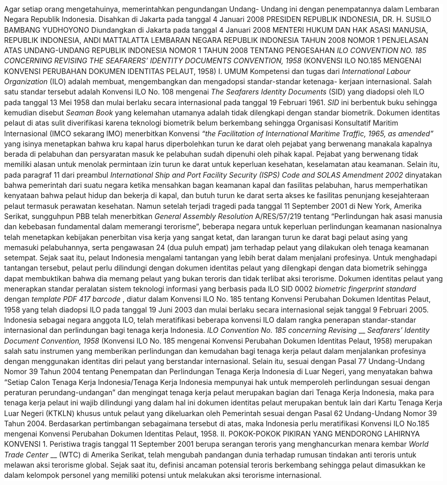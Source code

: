 Agar setiap orang mengetahuinya, memerintahkan pengundangan Undang- Undang ini dengan penempatannya dalam Lembaran Negara Republik Indonesia. Disahkan di Jakarta pada tanggal 4 Januari 2008 PRESIDEN REPUBLIK INDONESIA, DR. H. SUSILO BAMBANG YUDHOYONO Diundangkan di Jakarta pada tanggal 4 Januari 2008 MENTERI HUKUM DAN HAK ASASI MANUSIA, REPUBLIK INDONESIA, ANDI MATTALATTA LEMBARAN NEGARA REPUBLIK INDONESIA TAHUN 2008 NOMOR 1 PENJELASAN ATAS UNDANG-UNDANG REPUBLIK INDONESIA NOMOR 1 TAHUN 2008 TENTANG PENGESAHAN _ILO CONVENTION NO. 185 CONCERNING_ _REVISING THE SEAFARERS’ IDENTITY DOCUMENTS CONVENTION, 1958_ (KONVENSI ILO NO.185 MENGENAI KONVENSI PERUBAHAN DOKUMEN IDENTITAS PELAUT, 1958) I. UMUM Kompetensi dan tugas dari _International Labour Organization_ (ILO) adalah membuat, mengembangkan dan mengadopsi standar-standar ketenaga- kerjaan internasional. Salah satu standar tersebut adalah Konvensi ILO No. 108 mengenai _The_ _Seafarers Identity Documents_ (SID) yang diadopsi oleh ILO pada tanggal 13 Mei 1958 dan mulai berlaku secara internasional pada tanggal 19 Februari 1961. _SID_ ini berbentuk buku sehingga kemudian disebut _Seaman Book_ yang kelemahan utamanya adalah tidak dilengkapi dengan standar biometrik. Dokumen identitas pelaut di atas sulit diverifikasi karena teknologi biometrik belum berkembang sehingga Organisasi Konsultatif Maritim Internasional (IMCO sekarang IMO) menerbitkan Konvensi _“the Facilitation_ _of International Maritime Traffic, 1965, as amended”_ yang isinya menetapkan bahwa kru kapal harus diperbolehkan turun ke darat oleh pejabat yang berwenang manakala kapalnya berada di pelabuhan dan persyaratan masuk ke pelabuhan sudah dipenuhi oleh pihak kapal. Pejabat yang berwenang tidak memiliki alasan untuk menolak permintaan izin turun ke darat untuk keperluan kesehatan, keselamatan atau keamanan. Selain itu, pada paragraf 11 dari preambul _International Ship and Port_ _Facility Security (ISPS) Code and SOLAS Amendment 2002_ dinyatakan bahwa pemerintah dari suatu negara ketika mensahkan bagan keamanan kapal dan fasilitas pelabuhan, harus memperhatikan kenyataan bahwa pelaut hidup dan bekerja di kapal, dan butuh turun ke darat serta akses ke fasilitas penunjang kesejahteraan pelaut termasuk perawatan kesehatan. Namun setelah terjadi tragedi pada tanggal 11 September 2001 di New York, Amerika Serikat, sungguhpun PBB telah menerbitkan _General_ _Assembly Resolution_ A/RES/57/219 tentang “Perlindungan hak asasi manusia dan kebebasan fundamental dalam memerangi terorisme”, beberapa negara untuk keperluan perlindungan keamanan nasionalnya telah menetapkan kebijakan penerbitan visa kerja yang sangat ketat, dan larangan turun ke darat bagi pelaut asing yang memasuki pelabuhannya, serta pengawasan 24 (dua puluh empat) jam terhadap pelaut yang dilakukan oleh tenaga keamanan setempat. Sejak saat itu, pelaut Indonesia mengalami tantangan yang lebih berat dalam menjalani profesinya. Untuk menghadapi tantangan tersebut, pelaut perlu dilindungi dengan dokumen identitas pelaut yang dilengkapi dengan data biometrik sehingga dapat membuktikan bahwa dia memang pelaut yang bukan teroris dan tidak terlibat aksi terorisme. Dokumen identitas pelaut yang menerapkan standar peralatan sistem teknologi informasi yang berbasis pada ILO SID 0002 _biometric fingerprint_ _standard_ dengan _template PDF 417 barcode_ , diatur dalam Konvensi ILO No. 185 tentang Konvensi Perubahan Dokumen Identitas Pelaut, 1958 yang telah diadopsi ILO pada tanggal 19 Juni 2003 dan mulai berlaku secara internasional sejak tanggal 9 Februari 2005. Indonesia sebagai negara anggota ILO, telah meratifikasi beberapa konvensi ILO dalam rangka penerapan standar-standar internasional dan perlindungan bagi tenaga kerja Indonesia. _ILO Convention No. 185 concerning Revising_ __ _Seafarers’ Identity Document_ _Convention, 1958_ (Konvensi ILO No. 185 mengenai Konvensi Perubahan Dokumen Identitas Pelaut, 1958) merupakan salah satu instrumen yang memberikan perlindungan dan kemudahan bagi tenaga kerja pelaut dalam menjalankan profesinya dengan menggunakan identitas diri pelaut yang berstandar internasional. Selain itu, sesuai dengan Pasal 77 Undang-Undang Nomor 39 Tahun 2004 tentang Penempatan dan Perlindungan Tenaga Kerja Indonesia di Luar Negeri, yang menyatakan bahwa “Setiap Calon Tenaga Kerja Indonesia/Tenaga Kerja Indonesia mempunyai hak untuk memperoleh perlindungan sesuai dengan peraturan perundang-undangan” dan mengingat tenaga kerja pelaut merupakan bagian dari Tenaga Kerja Indonesia, maka para tenaga kerja pelaut ini wajib dilindungi yang dalam hal ini dokumen identitas pelaut merupakan bentuk lain dari Kartu Tenaga Kerja Luar Negeri (KTKLN) khusus untuk pelaut yang dikeluarkan oleh Pemerintah sesuai dengan Pasal 62 Undang-Undang Nomor 39 Tahun 2004. Berdasarkan pertimbangan sebagaimana tersebut di atas, maka Indonesia perlu meratifikasi Konvensi ILO No.185 mengenai Konvensi Perubahan Dokumen Identitas Pelaut, 1958. II. POKOK-POKOK PIKIRAN YANG MENDORONG LAHIRNYA KONVENSI 1. Peristiwa tragis tanggal 11 September 2001 berupa serangan teroris yang menghancurkan menara kembar _World Trade Center_ __ (WTC) di Amerika Serikat, telah mengubah pandangan dunia terhadap rumusan tindakan anti teroris untuk melawan aksi terorisme global. Sejak saat itu, definisi ancaman potensial teroris berkembang sehingga pelaut dimasukkan ke dalam kelompok personel yang memiliki potensi untuk melakukan aksi terorisme internasional.